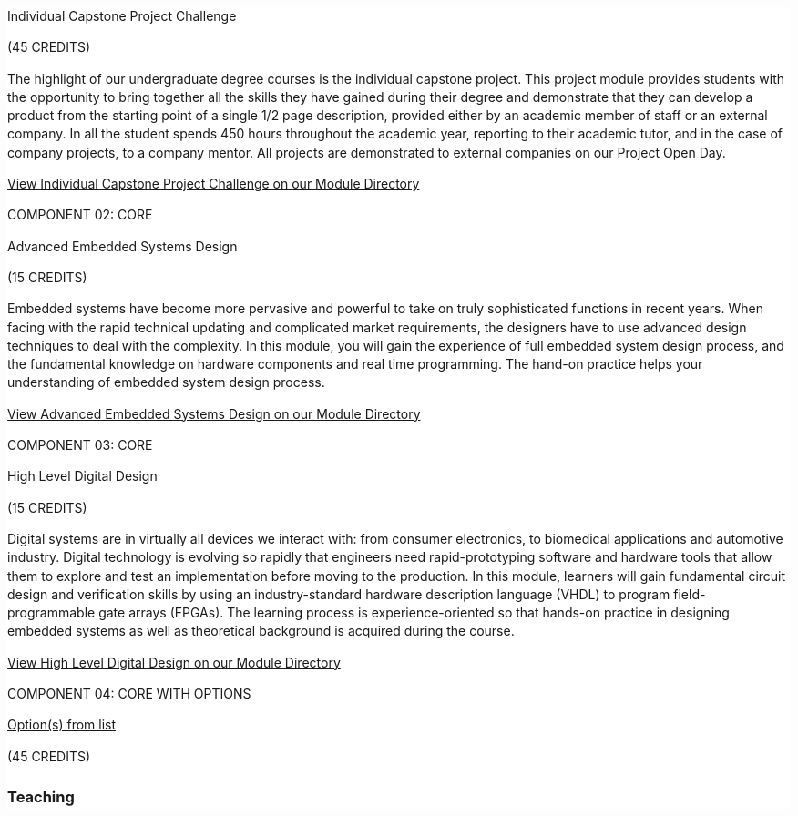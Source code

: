 Individual Capstone Project Challenge

(45 CREDITS)

The highlight of our undergraduate degree courses is the individual capstone project. This project module provides students with the opportunity to bring together all the skills they have gained during their degree and demonstrate that they can develop a product from the starting point of a single 1/2 page description, provided either by an academic member of staff or an external company. In all the student spends 450 hours throughout the academic year, reporting to their academic tutor, and in the case of company projects, to a company mentor. All projects are demonstrated to external companies on our Project Open Day.

[View Individual Capstone Project Challenge on our Module Directory](https://www1.essex.ac.uk/modules/Default.aspx?coursecode=CE301&year=25)

COMPONENT 02: CORE

Advanced Embedded Systems Design

(15 CREDITS)

Embedded systems have become more pervasive and powerful to take on truly sophisticated functions in recent years. When facing with the rapid technical updating and complicated market requirements, the designers have to use advanced design techniques to deal with the complexity. In this module, you will gain the experience of full embedded system design process, and the fundamental knowledge on hardware components and real time programming. The hand-on practice helps your understanding of embedded system design process.

[View Advanced Embedded Systems Design on our Module Directory](https://www1.essex.ac.uk/modules/Default.aspx?coursecode=CE323&year=25)

COMPONENT 03: CORE

High Level Digital Design

(15 CREDITS)

Digital systems are in virtually all devices we interact with: from consumer electronics, to biomedical applications and automotive industry. Digital technology is evolving so rapidly that engineers need rapid-prototyping software and hardware tools that allow them to explore and test an implementation before moving to the production. In this module, learners will gain fundamental circuit design and verification skills by using an industry-standard hardware description language (VHDL) to program field-programmable gate arrays (FPGAs). The learning process is experience-oriented so that hands-on practice in designing embedded systems as well as theoretical background is acquired during the course.

[View High Level Digital Design on our Module Directory](https://www1.essex.ac.uk/modules/Default.aspx?coursecode=CE339&year=25)

COMPONENT 04: CORE WITH OPTIONS

[Option(s) from list](https://www.essex.ac.uk/component/?componentID=66d58d2d-6d14-47ba-995b-42c032f18618&headerImg=/-/media/header-images/subjects/engineering_ptait_20180223_5192.jpg&lastYear=1&title=BEng%20Electronic%20Engineering)

(45 CREDITS)

### Teaching
